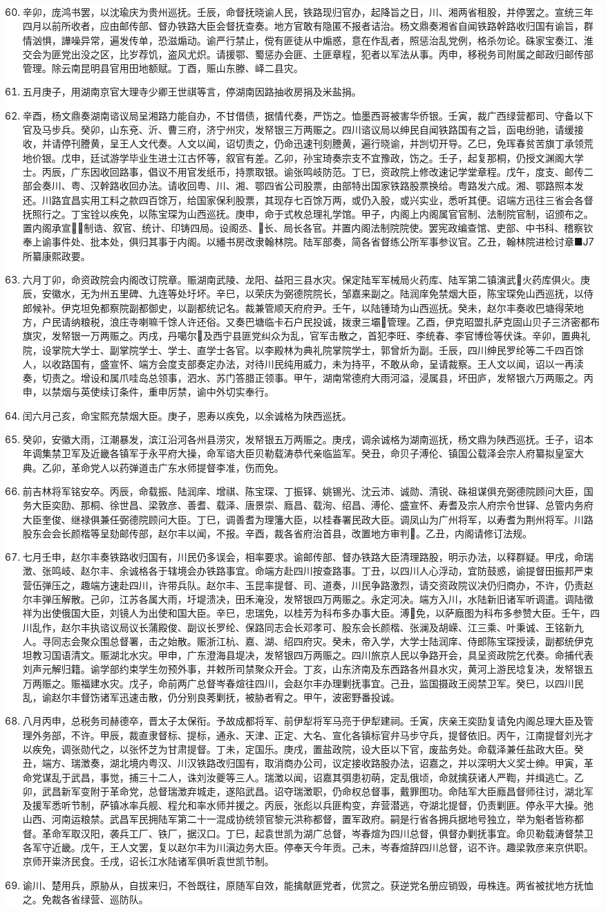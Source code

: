 60. <span id="本纪二十五_宣统皇帝本纪-60"></span>
辛卯，庞鸿书罢，以沈瑜庆为贵州巡抚。壬辰，命督抚晓谕人民，铁路现归官办，起降旨之日，川、湘两省租股，并停罢之。宣统三年四月以前所收者，应由邮传部、督办铁路大臣会督抚查奏。地方官敢有隐匿不报者诘治。杨文鼎奏湘省自闻铁路幹路收归国有谕旨，群情汹惧，譁噪异常，遍发传单，恐滋煽动。谕严行禁止，傥有匪徒从中煽惑，意在作乱者，照惩治乱党例，格杀勿论。硃家宝奏江、淮交会为匪党出没之区，比岁荐饥，盗风尤炽。请援鄂、蜀惩办会匪、土匪章程，犯者以军法从事。丙申，移税务司附属之邮政归邮传部管理。除云南昆明县官用田地额赋。丁酉，赈山东滕、峄二县灾。

61. <span id="本纪二十五_宣统皇帝本纪-61"></span>
五月庚子，用湖南京官大理寺少卿王世祺等言，停湖南因路抽收房捐及米盐捐。

62. <span id="本纪二十五_宣统皇帝本纪-62"></span>
辛酉，杨文鼎奏湖南谘议局呈湘路力能自办，不甘借债，据情代奏，严饬之。恤墨西哥被害华侨银。壬寅，裁广西绿营都司、守备以下官及马步兵。癸卯，山东兗、沂、曹三府，济宁州灾，发帑银三万两赈之。四川谘议局以绅民自闻铁路国有之旨，函电纷驰，请缓接收，并请停刊謄黄，呈王人文代奏。人文以闻，诏切责之，仍命迅速刊刻謄黄，遍行晓谕，并剀切开导。乙巳，免珲春贫苦旗丁承领荒地价银。戊申，廷试游学毕业生进士江古怀等，叙官有差。乙卯，孙宝琦奏宗支不宜豫政，饬之。壬子，起复那桐，仍授文渊阁大学士。丙辰，广东因收回路事，倡议不用官发纸币，持票取银。谕张鸣岐防范。丁巳，资政院上修改速记学堂章程。戊午，度支、邮传二部会奏川、粤、汉幹路收回办法。请收回粤、川、湘、鄂四省公司股票，由部特出国家铁路股票换给。粤路发六成。湘、鄂路照本发还。川路宜昌实用工料之款四百馀万，给国家保利股票，其现存七百馀万两，或仍入股，或兴实业，悉听其便。诏端方迅往三省会各督抚照行之。丁宝铨以疾免，以陈宝琛为山西巡抚。庚申，命于式枚总理礼学馆。甲子，内阁上内阁属官官制、法制院官制，诏颁布之。置内阁承宣，制诰、叙官、统计、印铸四局。设阁丞、长、局长各官。并置内阁法制院院使。罢宪政编查馆、吏部、中书科、稽察钦奉上谕事件处、批本处，俱归其事于内阁。以繙书房改隶翰林院。陆军部奏，简各省督练公所军事参议官。乙丑，翰林院进检讨章■J7所纂康熙政要。

63. <span id="本纪二十五_宣统皇帝本纪-63"></span>
六月丁卯，命资政院会内阁改订院章。赈湖南武陵、龙阳、益阳三县水灾。保定陆军军械局火药库、陆军第二镇演武火药库俱火。庚辰，安徽水，无为州五里碑、九连等处圩坏。辛巳，以荣庆为弼德院院长，邹嘉来副之。陆润庠免禁烟大臣，陈宝琛免山西巡抚，以侍郎候补。伊克坦免都察院副都御史，以副都统记名。裁兼管顺天府府尹。壬午，以陆锺琦为山西巡抚。癸未，赵尔丰奏收巴塘得荣地方，户民请纳粮税，浪庄寺喇嘛千馀人许还俗。又奏巴塘临卡石户民投诚，拨隶三壩管理。乙酉，伊克昭盟扎萨克固山贝子三济密都布旗灾，发帑银一万两赈之。丙戌，丹噶尔及西宁县匪党纠众为乱，官军击散之，首犯李旺、李统春、李官博俭等伏诛。辛卯，置典礼院，设掌院大学士、副掌院学士、学士、直学士各官。以李殿林为典礼院掌院学士，郭曾炘为副。壬辰，四川绅民罗纶等二千四百馀人，以收路国有，盛宣怀、端方会度支部奏定办法，对待川民纯用威力，未为持平，不敢从命，呈请裁察。王人文以闻，诏以一再渎奏，切责之。增设和属爪哇岛总领事，泗水、苏门答腊正领事。甲午，湖南常德府大雨河溢，浸属县，坏田庐，发帑银六万两赈之。丙申，以禁烟与英使续订条件，重申厉禁，谕中外切实奉行。

64. <span id="本纪二十五_宣统皇帝本纪-64"></span>
闰六月己亥，命宝熙充禁烟大臣。庚子，恩寿以疾免，以余诚格为陕西巡抚。

65. <span id="本纪二十五_宣统皇帝本纪-65"></span>
癸卯，安徽大雨，江潮暴发，滨江沿河各州县涝灾，发帑银五万两赈之。庚戌，调余诚格为湖南巡抚，杨文鼎为陕西巡抚。壬子，诏本年调集禁卫军及近畿各镇军于永平府大操，命军谘大臣贝勒载涛恭代亲临监军。癸丑，命贝子溥伦、镇国公载泽会宗人府纂拟皇室大典。乙卯，革命党人以药弹道击广东水师提督李准，伤而免。

66. <span id="本纪二十五_宣统皇帝本纪-66"></span>
前吉林将军铭安卒。丙辰，命载振、陆润庠、增祺、陈宝琛、丁振铎、姚锡光、沈云沛、诚勋、清锐、硃祖谋俱充弼德院顾问大臣，国务大臣奕劻、那桐、徐世昌、梁敦彦、善耆、载泽、唐景崇、廕昌、载洵、绍昌、溥伦、盛宣怀、寿耆及宗人府宗令世铎、总管内务府大臣奎俊、继禄俱兼任弼德院顾问大臣。丁巳，调善耆为理籓大臣，以桂春署民政大臣。调凤山为广州将军，以寿耆为荆州将军。川路股东会会长颜楷等呈劾邮传部，赵尔丰以闻，不报。辛酉，裁各省府治首县，改置地方审判。乙丑，内阁请修订法规。

67. <span id="本纪二十五_宣统皇帝本纪-67"></span>
七月壬申，赵尔丰奏铁路收归国有，川民仍多误会，相率要求。谕邮传部、督办铁路大臣清理路股，明示办法，以释群疑。甲戌，命瑞澂、张鸣岐、赵尔丰、余诚格各于辖境会办铁路事宜。命端方赴四川按查路事。丁丑，以四川人心浮动，宜防鼓惑，谕提督田振邦严束营伍弹压之，趣端方速赴四川，许带兵队。赵尔丰、玉昆率提督、司、道奏，川民争路激烈，请交资政院议决仍归商办，不许，仍责赵尔丰弹压解散。己卯，江苏各属大雨，圩堤溃决，田禾淹没，发帑银四万两赈之。永定河决。端方入川，水陆新旧诸军听调遣。调陆徵祥为出使俄国大臣，刘镜人为出使和国大臣。辛巳，忠瑞免，以桂芳为科布多办事大臣。溥免，以萨廕图为科布多参赞大臣。壬午，四川乱作，赵尔丰执谘议局议长蒲殿俊、副议长罗纶、保路同志会长邓孝可、股东会长颜楷、张澜及胡嵘、江三乘、叶秉诚、王铭新九人。寻同志会聚众围总督署，击之始散。赈浙江杭、嘉、湖、绍四府灾。癸未，帝入学，大学士陆润庠、侍郎陈宝琛授读，副都统伊克坦教习国语清文。赈湖北水灾。甲申，广东澄海县堤决，发帑银四万两赈之。四川旅京人民以争路开会，具呈资政院乞代奏。命捕代表刘声元解归籍。谕学部约束学生勿预外事，并敕所司禁聚众开会。丁亥，山东济南及东西路各州县水灾，黄河上游民埝复决，发帑银五万两赈之。赈福建水灾。戊子，命前两广总督岑春煊往四川，会赵尔丰办理剿抚事宜。己丑，监国摄政王阅禁卫军。癸巳，以四川民乱，谕赵尔丰督饬诸军迅速击散，仍分别良莠剿抚，被胁者宥之。甲午，波密野番投诚。

68. <span id="本纪二十五_宣统皇帝本纪-68"></span>
八月丙申，总税务司赫德卒，晋太子太保衔。予故成都将军、前伊犁将军马亮于伊犁建祠。壬寅，庆亲王奕劻复请免内阁总理大臣及管理外务部，不许。甲辰，裁直隶督标、提标，通永、天津、正定、大名、宣化各镇标官弁马步守兵，提督依旧。丙午，江南提督刘光才以疾免，调张勋代之，以张怀芝为甘肃提督。丁未，定国乐。庚戌，置盐政院，设大臣以下官，废盐务处。命载泽兼任盐政大臣。癸丑，端方、瑞澂奏，湖北境内粤汉、川汉铁路改归国有，取消商办公司，议定接收路股办法，诏嘉之，并以深明大义奖士绅。甲寅，革命党谋乱于武昌，事觉，捕三十二人，诛刘汝夔等三人。瑞澂以闻，诏嘉其弭患初萌，定乱俄顷，命就擒获诸人严鞫，并缉逃亡。乙卯，武昌新军变附于革命党，总督瑞澂弃城走，遂陷武昌。诏夺瑞澂职，仍命权总督事，戴罪图功。命陆军大臣廕昌督师往讨，湖北军及援军悉听节制，萨镇冰率兵舰、程允和率水师并援之。丙辰，张彪以兵匪构变，弃营潜逃，夺湖北提督，仍责剿匪。停永平大操。弛山西、河南运粮禁。武昌军民拥陆军第二十一混成协统领官黎元洪称都督，置军政府。嗣是行省各拥兵据地号独立，举为魁者皆称都督。革命军取汉阳，袭兵工厂、铁厂，据汉口。丁巳，起袁世凯为湖广总督，岑春煊为四川总督，俱督办剿抚事宜。命贝勒载涛督禁卫各军守近畿。戊午，王人文罢，复以赵尔丰为川滇边务大臣。停奉天今年贡。己未，岑春煊辞四川总督，诏不许。趣梁敦彦来京供职。京师开粜济民食。壬戌，诏长江水陆诸军俱听袁世凯节制。

69. <span id="本纪二十五_宣统皇帝本纪-69"></span>
谕川、楚用兵，原胁从，自拔来归，不咎既往，原随军自效，能擒献匪党者，优赏之。获逆党名册应销毁，毋株连。两省被扰地方抚恤之。免裁各省绿营、巡防队。

